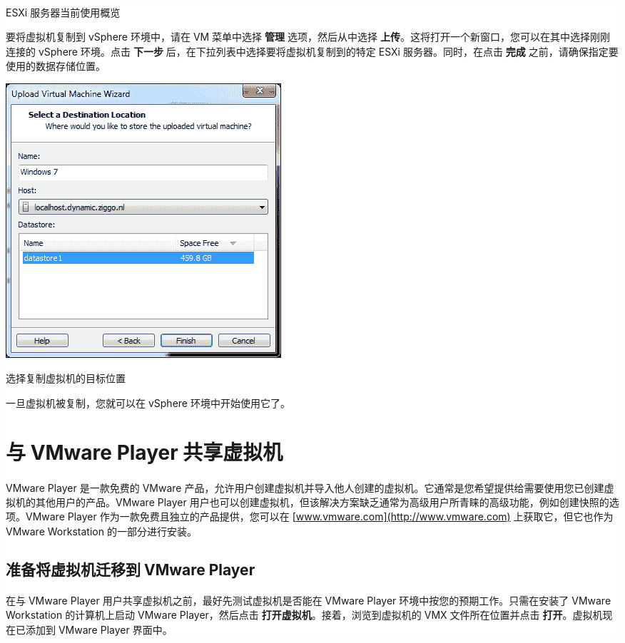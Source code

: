 
ESXi 服务器当前使用概览

要将虚拟机复制到 vSphere 环境中，请在 VM 菜单中选择 **管理** 选项，然后从中选择 **上传**。这将打开一个新窗口，您可以在其中选择刚刚连接的 vSphere 环境。点击 **下一步** 后，在下拉列表中选择要将虚拟机复制到的特定 ESXi 服务器。同时，在点击 **完成** 之前，请确保指定要使用的数据存储位置。

![上传虚拟机到 vSphere](img/9182EN_09_02.jpg)

选择复制虚拟机的目标位置

一旦虚拟机被复制，您就可以在 vSphere 环境中开始使用它了。

# 与 VMware Player 共享虚拟机

VMware Player 是一款免费的 VMware 产品，允许用户创建虚拟机并导入他人创建的虚拟机。它通常是您希望提供给需要使用您已创建虚拟机的其他用户的产品。VMware Player 用户也可以创建虚拟机，但该解决方案缺乏通常为高级用户所青睐的高级功能，例如创建快照的选项。VMware Player 作为一款免费且独立的产品提供，您可以在 [www.vmware.com](http://www.vmware.com) 上获取它，但它也作为 VMware Workstation 的一部分进行安装。

## 准备将虚拟机迁移到 VMware Player

在与 VMware Player 用户共享虚拟机之前，最好先测试虚拟机是否能在 VMware Player 环境中按您的预期工作。只需在安装了 VMware Workstation 的计算机上启动 VMware Player，然后点击 **打开虚拟机**。接着，浏览到虚拟机的 VMX 文件所在位置并点击 **打开**。虚拟机现在已添加到 VMware Player 界面中。
